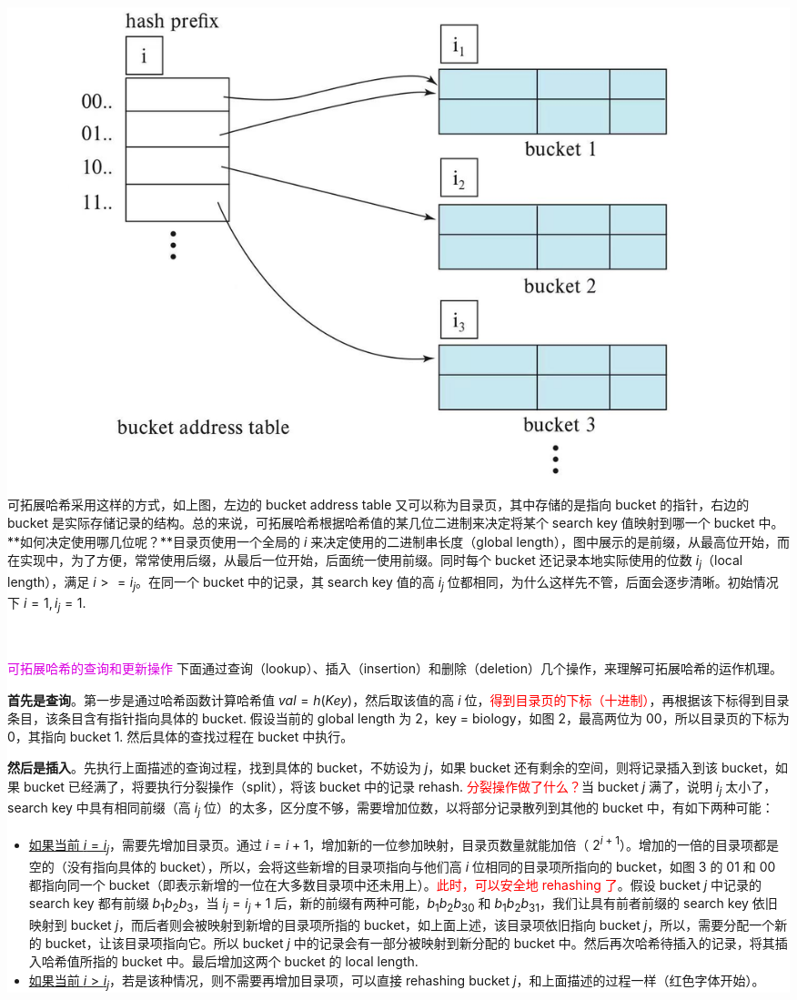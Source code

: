 ![图 3](/img/hash_indices/3.jpg)
可拓展哈希采用这样的方式，如上图，左边的 bucket address table 又可以称为目录页，其中存储的是指向 bucket 的指针，右边的 bucket 是实际存储记录的结构。总的来说，可拓展哈希根据哈希值的某几位二进制来决定将某个 search key 值映射到哪一个 bucket 中。**如何决定使用哪几位呢？**目录页使用一个全局的 $i$ 来决定使用的二进制串长度（global length），图中展示的是前缀，从最高位开始，而在实现中，为了方便，常常使用后缀，从最后一位开始，后面统一使用前缀。同时每个 bucket 还记录本地实际使用的位数 $i_j$（local length），满足 $i >= i_j$。在同一个 bucket 中的记录，其 search key 值的高 $i_j$ 位都相同，为什么这样先不管，后面会逐步清晰。初始情况下 $i = 1, i_j = 1$.

<br>

<font color=dark-green>可拓展哈希的查询和更新操作</font>
下面通过查询（lookup）、插入（insertion）和删除（deletion）几个操作，来理解可拓展哈希的运作机理。

**首先是查询**。第一步是通过哈希函数计算哈希值 $val = h(Key)$，然后取该值的高 $i$ 位，<font color=red>得到目录页的下标（十进制）</font>，再根据该下标得到目录条目，该条目含有指针指向具体的 bucket. 假设当前的 global length 为 2，key = biology，如图 2，最高两位为 00，所以目录页的下标为 0，其指向 bucket 1. 然后具体的查找过程在 bucket 中执行。

**然后是插入**。先执行上面描述的查询过程，找到具体的 bucket，不妨设为 $j$，如果 bucket 还有剩余的空间，则将记录插入到该 bucket，如果 bucket 已经满了，将要执行分裂操作（split），将该 bucket 中的记录 rehash. <font color=red>分裂操作做了什么？</font>当 bucket $j$ 满了，说明 $i_j$ 太小了，search key 中具有相同前缀（高 $i_j$ 位）的太多，区分度不够，需要增加位数，以将部分记录散列到其他的 bucket 中，有如下两种可能：
* <u>如果当前 $i=i_j$</u>，需要先增加目录页。通过 $i=i+1$，增加新的一位参加映射，目录页数量就能加倍（ $2^{i+1}$）。增加的一倍的目录项都是空的（没有指向具体的 bucket），所以，会将这些新增的目录项指向与他们高 $i$ 位相同的目录项所指向的 bucket，如图 3 的 01 和 00 都指向同一个 bucket（即表示新增的一位在大多数目录项中还未用上）。<font color=red>此时，可以安全地 rehashing 了</font>。假设 bucket $j$ 中记录的 search key 都有前缀 $b_1b_2b_3$，当 $i_j=i_j+1$ 后，新的前缀有两种可能，$b_1b_2b_30$ 和 $b_1b_2b_31$，我们让具有前者前缀的 search key 依旧映射到 bucket $j$，而后者则会被映射到新增的目录项所指的 bucket，如上面上述，该目录项依旧指向 bucket $j$，所以，需要分配一个新的 bucket，让该目录项指向它。所以 bucket $j$ 中的记录会有一部分被映射到新分配的 bucket 中。然后再次哈希待插入的记录，将其插入哈希值所指的 bucket 中。最后增加这两个 bucket 的 local length.
* <u>如果当前 $i > i_j$</u>，若是该种情况，则不需要再增加目录项，可以直接 rehashing bucket $j$，和上面描述的过程一样（红色字体开始）。
